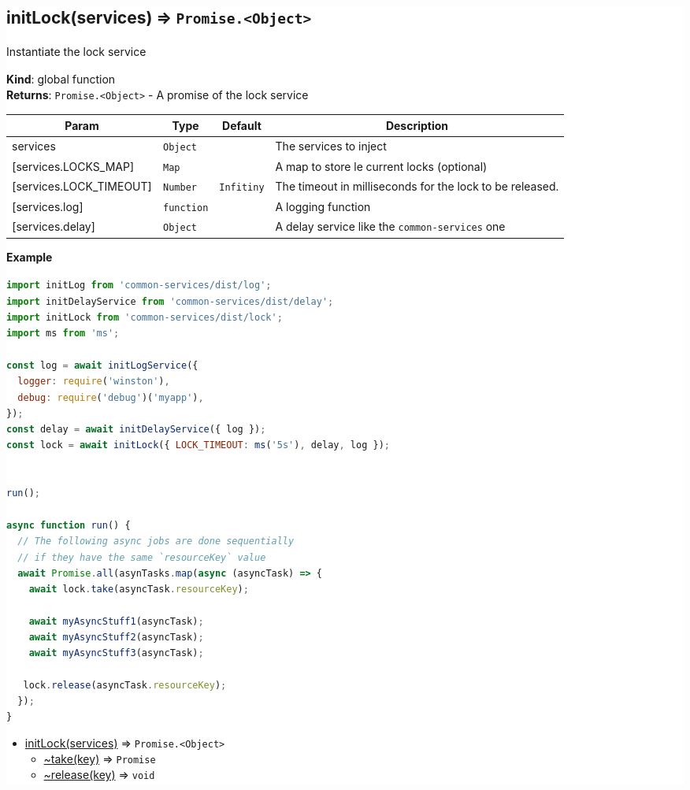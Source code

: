 ## initLock(services) ⇒ <code>Promise.&lt;Object&gt;</code>
Instantiate the lock service

**Kind**: global function  
**Returns**: <code>Promise.&lt;Object&gt;</code> - A promise of the lock service  

| Param | Type | Default | Description |
| --- | --- | --- | --- |
| services | <code>Object</code> |  | The services to inject |
| [services.LOCKS_MAP] | <code>Map</code> |  | A map to store le current locks (optional) |
| [services.LOCK_TIMEOUT] | <code>Number</code> | <code>Infitiny</code> | The timeout in milliseconds for the lock to  be released. |
| [services.log] | <code>function</code> |  | A logging function |
| [services.delay] | <code>Object</code> |  | A delay service like the `common-services` one |

**Example**  
```js
import initLog from 'common-services/dist/log';
import initDelayService from 'common-services/dist/delay';
import initLock from 'common-services/dist/lock';
import ms from 'ms';

const log = await initLogService({
  logger: require('winston'),
  debug: require('debug')('myapp'),
});
const delay = await initDelayService({ log });
const lock = await initLock({ LOCK_TIMEOUT: ms('5s'), delay, log });


run();

async function run() {
  // The following async jobs are done sequentially
  // if they have the same `resourceKey` value
  await Promise.all(asynTasks.map(async (asyncTask) => {
    await lock.take(asyncTask.resourceKey);

    await myAsyncStuff1(asyncTask);
    await myAsyncStuff2(asyncTask);
    await myAsyncStuff3(asyncTask);

   lock.release(asyncTask.resourceKey);
  });
}
```

* [initLock(services)](#initLock) ⇒ <code>Promise.&lt;Object&gt;</code>
    * [~take(key)](#initLock..take) ⇒ <code>Promise</code>
    * [~release(key)](#initLock..release) ⇒ <code>void</code>
